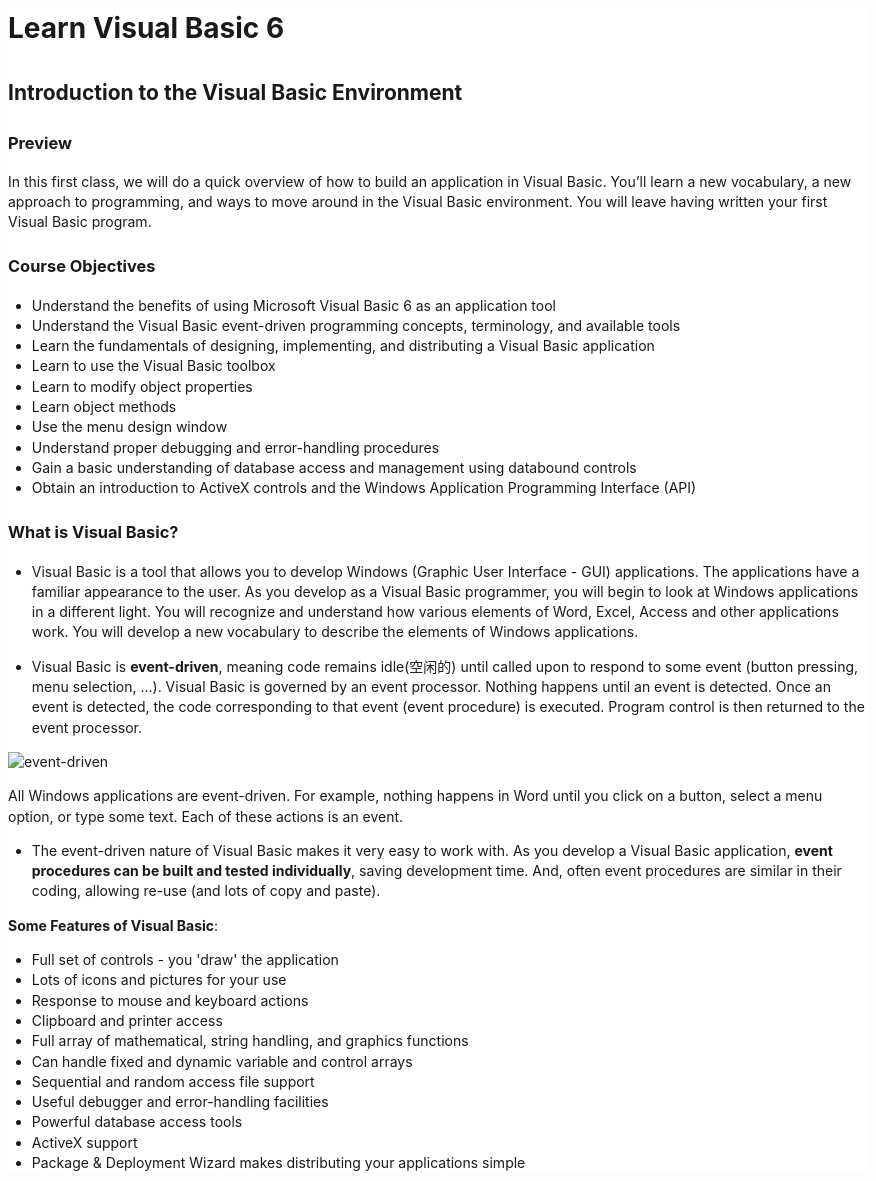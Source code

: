 # Learn Visual Basic 6

## Introduction to the Visual Basic Environment

### Preview

In this first class, we will do a quick overview of how to build an application in Visual Basic.  You’ll learn a new vocabulary, a new approach to programming, and ways to move around in the Visual Basic environment.  You will leave having written your first Visual Basic program.

### Course Objectives

- Understand the benefits of using Microsoft Visual Basic 6 as an application tool
- Understand the Visual Basic event-driven programming concepts, terminology, and available tools
- Learn the fundamentals of designing, implementing, and distributing a Visual Basic application
- Learn to use the Visual Basic toolbox 
- Learn to modify object properties
- Learn object methods
- Use the menu design window
- Understand proper debugging and error-handling procedures
- Gain a basic understanding of database access and management using databound controls
- Obtain an introduction to ActiveX controls and the Windows Application Programming Interface (API)


### What is Visual Basic?

- Visual Basic is a tool that allows you to develop Windows (Graphic User Interface - GUI) applications.  The applications have a familiar appearance to the user.  As you develop as a Visual Basic programmer, you will begin to look at Windows applications in a different light. You will recognize and understand how various elements of Word, Excel, Access and other applications work.  You will develop a new vocabulary to describe the elements of Windows applications.
	
- Visual Basic is **event-driven**, meaning code remains idle(空闲的) until called upon to respond to some event (button pressing, menu selection, ...).  Visual Basic is governed by an event processor.  Nothing happens until an event is detected.  Once an event is detected, the code corresponding to that event (event procedure) is executed.  Program control is then returned to the event processor.

![event-driven](/Work/04-Knowledge/06-VB/LearnVB6/assets/vb_event_driven.PNG "event-driven")

All Windows applications are event-driven.  For example, nothing happens in Word until you click on a button, select a menu option, or type some text.  Each of these actions is an event. 

- The event-driven nature of Visual Basic makes it very easy to work with.  As you develop a Visual Basic application, __event procedures can be built and tested individually__, saving development time.  And, often event procedures are similar in their coding, allowing re-use (and lots of copy and paste).

__Some Features of Visual Basic__:
- Full set of controls - you 'draw' the application
- Lots of icons and pictures for your use
- Response to mouse and keyboard actions
- Clipboard and printer access
- Full array of mathematical, string handling, and graphics functions
- Can handle fixed and dynamic variable and control arrays
- Sequential and random access file support
- Useful debugger and error-handling facilities
- Powerful database access tools
- ActiveX support
- Package & Deployment Wizard makes distributing your applications simple
